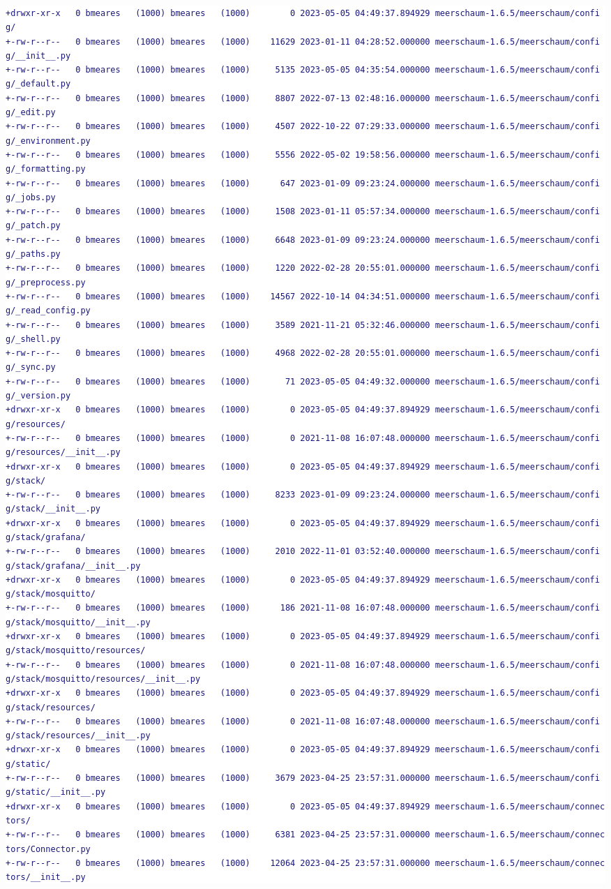```diff
+drwxr-xr-x   0 bmeares   (1000) bmeares   (1000)        0 2023-05-05 04:49:37.894929 meerschaum-1.6.5/meerschaum/config/
+-rw-r--r--   0 bmeares   (1000) bmeares   (1000)    11629 2023-01-11 04:28:52.000000 meerschaum-1.6.5/meerschaum/config/__init__.py
+-rw-r--r--   0 bmeares   (1000) bmeares   (1000)     5135 2023-05-05 04:35:54.000000 meerschaum-1.6.5/meerschaum/config/_default.py
+-rw-r--r--   0 bmeares   (1000) bmeares   (1000)     8807 2022-07-13 02:48:16.000000 meerschaum-1.6.5/meerschaum/config/_edit.py
+-rw-r--r--   0 bmeares   (1000) bmeares   (1000)     4507 2022-10-22 07:29:33.000000 meerschaum-1.6.5/meerschaum/config/_environment.py
+-rw-r--r--   0 bmeares   (1000) bmeares   (1000)     5556 2022-05-02 19:58:56.000000 meerschaum-1.6.5/meerschaum/config/_formatting.py
+-rw-r--r--   0 bmeares   (1000) bmeares   (1000)      647 2023-01-09 09:23:24.000000 meerschaum-1.6.5/meerschaum/config/_jobs.py
+-rw-r--r--   0 bmeares   (1000) bmeares   (1000)     1508 2023-01-11 05:57:34.000000 meerschaum-1.6.5/meerschaum/config/_patch.py
+-rw-r--r--   0 bmeares   (1000) bmeares   (1000)     6648 2023-01-09 09:23:24.000000 meerschaum-1.6.5/meerschaum/config/_paths.py
+-rw-r--r--   0 bmeares   (1000) bmeares   (1000)     1220 2022-02-28 20:55:01.000000 meerschaum-1.6.5/meerschaum/config/_preprocess.py
+-rw-r--r--   0 bmeares   (1000) bmeares   (1000)    14567 2022-10-14 04:34:51.000000 meerschaum-1.6.5/meerschaum/config/_read_config.py
+-rw-r--r--   0 bmeares   (1000) bmeares   (1000)     3589 2021-11-21 05:32:46.000000 meerschaum-1.6.5/meerschaum/config/_shell.py
+-rw-r--r--   0 bmeares   (1000) bmeares   (1000)     4968 2022-02-28 20:55:01.000000 meerschaum-1.6.5/meerschaum/config/_sync.py
+-rw-r--r--   0 bmeares   (1000) bmeares   (1000)       71 2023-05-05 04:49:32.000000 meerschaum-1.6.5/meerschaum/config/_version.py
+drwxr-xr-x   0 bmeares   (1000) bmeares   (1000)        0 2023-05-05 04:49:37.894929 meerschaum-1.6.5/meerschaum/config/resources/
+-rw-r--r--   0 bmeares   (1000) bmeares   (1000)        0 2021-11-08 16:07:48.000000 meerschaum-1.6.5/meerschaum/config/resources/__init__.py
+drwxr-xr-x   0 bmeares   (1000) bmeares   (1000)        0 2023-05-05 04:49:37.894929 meerschaum-1.6.5/meerschaum/config/stack/
+-rw-r--r--   0 bmeares   (1000) bmeares   (1000)     8233 2023-01-09 09:23:24.000000 meerschaum-1.6.5/meerschaum/config/stack/__init__.py
+drwxr-xr-x   0 bmeares   (1000) bmeares   (1000)        0 2023-05-05 04:49:37.894929 meerschaum-1.6.5/meerschaum/config/stack/grafana/
+-rw-r--r--   0 bmeares   (1000) bmeares   (1000)     2010 2022-11-01 03:52:40.000000 meerschaum-1.6.5/meerschaum/config/stack/grafana/__init__.py
+drwxr-xr-x   0 bmeares   (1000) bmeares   (1000)        0 2023-05-05 04:49:37.894929 meerschaum-1.6.5/meerschaum/config/stack/mosquitto/
+-rw-r--r--   0 bmeares   (1000) bmeares   (1000)      186 2021-11-08 16:07:48.000000 meerschaum-1.6.5/meerschaum/config/stack/mosquitto/__init__.py
+drwxr-xr-x   0 bmeares   (1000) bmeares   (1000)        0 2023-05-05 04:49:37.894929 meerschaum-1.6.5/meerschaum/config/stack/mosquitto/resources/
+-rw-r--r--   0 bmeares   (1000) bmeares   (1000)        0 2021-11-08 16:07:48.000000 meerschaum-1.6.5/meerschaum/config/stack/mosquitto/resources/__init__.py
+drwxr-xr-x   0 bmeares   (1000) bmeares   (1000)        0 2023-05-05 04:49:37.894929 meerschaum-1.6.5/meerschaum/config/stack/resources/
+-rw-r--r--   0 bmeares   (1000) bmeares   (1000)        0 2021-11-08 16:07:48.000000 meerschaum-1.6.5/meerschaum/config/stack/resources/__init__.py
+drwxr-xr-x   0 bmeares   (1000) bmeares   (1000)        0 2023-05-05 04:49:37.894929 meerschaum-1.6.5/meerschaum/config/static/
+-rw-r--r--   0 bmeares   (1000) bmeares   (1000)     3679 2023-04-25 23:57:31.000000 meerschaum-1.6.5/meerschaum/config/static/__init__.py
+drwxr-xr-x   0 bmeares   (1000) bmeares   (1000)        0 2023-05-05 04:49:37.894929 meerschaum-1.6.5/meerschaum/connectors/
+-rw-r--r--   0 bmeares   (1000) bmeares   (1000)     6381 2023-04-25 23:57:31.000000 meerschaum-1.6.5/meerschaum/connectors/Connector.py
+-rw-r--r--   0 bmeares   (1000) bmeares   (1000)    12064 2023-04-25 23:57:31.000000 meerschaum-1.6.5/meerschaum/connectors/__init__.py
```